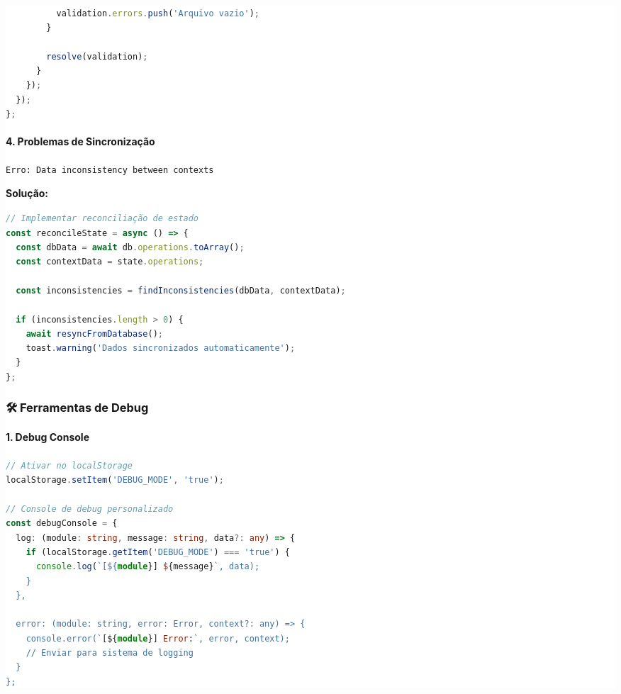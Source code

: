 ```typescript
          validation.errors.push('Arquivo vazio');
        }
        
        resolve(validation);
      }
    });
  });
};
```

#### **4. Problemas de Sincronização**
```
Erro: Data inconsistency between contexts
```

**Solução:**
```typescript
// Implementar reconciliação de estado
const reconcileState = async () => {
  const dbData = await db.operations.toArray();
  const contextData = state.operations;
  
  const inconsistencies = findInconsistencies(dbData, contextData);
  
  if (inconsistencies.length > 0) {
    await resyncFromDatabase();
    toast.warning('Dados sincronizados automaticamente');
  }
};
```

### 🛠️ Ferramentas de Debug

#### **1. Debug Console**
```typescript
// Ativar no localStorage
localStorage.setItem('DEBUG_MODE', 'true');

// Console de debug personalizado
const debugConsole = {
  log: (module: string, message: string, data?: any) => {
    if (localStorage.getItem('DEBUG_MODE') === 'true') {
      console.log(`[${module}] ${message}`, data);
    }
  },
  
  error: (module: string, error: Error, context?: any) => {
    console.error(`[${module}] Error:`, error, context);
    // Enviar para sistema de logging
  }
};
```
